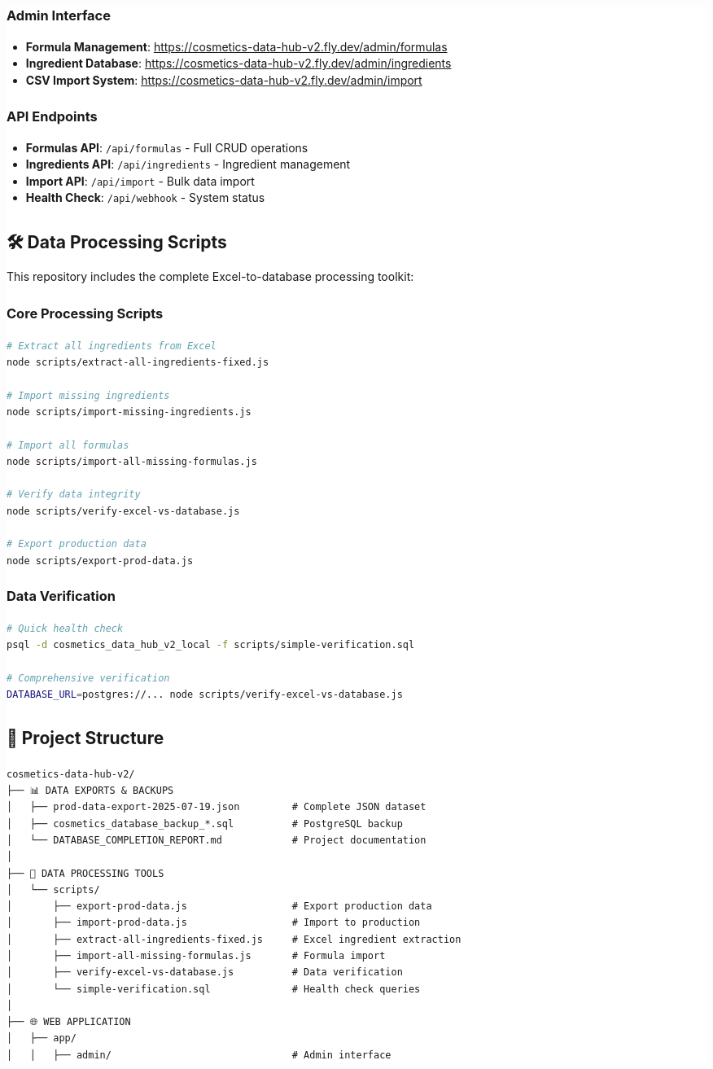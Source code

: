 ### **Admin Interface**
- **Formula Management**: https://cosmetics-data-hub-v2.fly.dev/admin/formulas
- **Ingredient Database**: https://cosmetics-data-hub-v2.fly.dev/admin/ingredients  
- **CSV Import System**: https://cosmetics-data-hub-v2.fly.dev/admin/import

### **API Endpoints**
- **Formulas API**: `/api/formulas` - Full CRUD operations
- **Ingredients API**: `/api/ingredients` - Ingredient management
- **Import API**: `/api/import` - Bulk data import
- **Health Check**: `/api/webhook` - System status

## 🛠 **Data Processing Scripts**

This repository includes the complete Excel-to-database processing toolkit:

### **Core Processing Scripts**
```bash
# Extract all ingredients from Excel
node scripts/extract-all-ingredients-fixed.js

# Import missing ingredients
node scripts/import-missing-ingredients.js

# Import all formulas
node scripts/import-all-missing-formulas.js

# Verify data integrity
node scripts/verify-excel-vs-database.js

# Export production data
node scripts/export-prod-data.js
```

### **Data Verification**
```bash
# Quick health check
psql -d cosmetics_data_hub_v2_local -f scripts/simple-verification.sql

# Comprehensive verification
DATABASE_URL=postgres://... node scripts/verify-excel-vs-database.js
```

## 📁 **Project Structure**

```
cosmetics-data-hub-v2/
├── 📊 DATA EXPORTS & BACKUPS
│   ├── prod-data-export-2025-07-19.json         # Complete JSON dataset
│   ├── cosmetics_database_backup_*.sql          # PostgreSQL backup
│   └── DATABASE_COMPLETION_REPORT.md            # Project documentation
│
├── 🔧 DATA PROCESSING TOOLS
│   └── scripts/
│       ├── export-prod-data.js                  # Export production data
│       ├── import-prod-data.js                  # Import to production
│       ├── extract-all-ingredients-fixed.js     # Excel ingredient extraction
│       ├── import-all-missing-formulas.js       # Formula import
│       ├── verify-excel-vs-database.js          # Data verification
│       └── simple-verification.sql              # Health check queries
│
├── 🌐 WEB APPLICATION
│   ├── app/
│   │   ├── admin/                               # Admin interface
```
